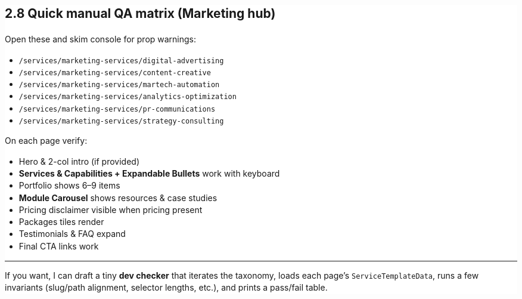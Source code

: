 
## 2.8 Quick manual QA matrix (Marketing hub)

Open these and skim console for prop warnings:

* `/services/marketing-services/digital-advertising`
* `/services/marketing-services/content-creative`
* `/services/marketing-services/martech-automation`
* `/services/marketing-services/analytics-optimization`
* `/services/marketing-services/pr-communications`
* `/services/marketing-services/strategy-consulting`

On each page verify:

* Hero & 2-col intro (if provided)
* **Services & Capabilities + Expandable Bullets** work with keyboard
* Portfolio shows 6–9 items
* **Module Carousel** shows resources & case studies
* Pricing disclaimer visible when pricing present
* Packages tiles render
* Testimonials & FAQ expand
* Final CTA links work

---

If you want, I can draft a tiny **dev checker** that iterates the taxonomy, loads each page’s `ServiceTemplateData`, runs a few invariants (slug/path alignment, selector lengths, etc.), and prints a pass/fail table.
